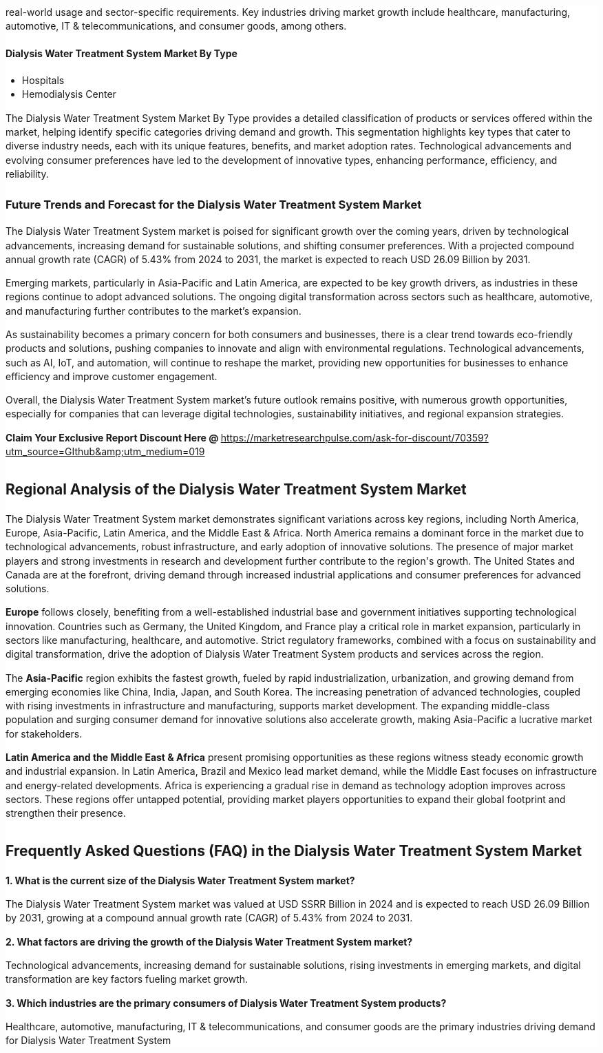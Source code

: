 real-world usage and sector-specific requirements. Key industries driving market growth include healthcare, manufacturing, automotive, IT &amp; telecommunications, and consumer goods, among others.</p><h4>Dialysis Water Treatment System Market&nbsp;<strong>By&nbsp;Type</strong></h4><ul><li> Hospitals <li> Hemodialysis Center</li></ul><p>The Dialysis Water Treatment System Market By Type provides a detailed classification of products or services offered within the market, helping identify specific categories driving demand and growth. This segmentation highlights key types that cater to diverse industry needs, each with its unique features, benefits, and market adoption rates. Technological advancements and evolving consumer preferences have led to the development of innovative types, enhancing performance, efficiency, and reliability.</p><h3>Future Trends and Forecast for the Dialysis Water Treatment System Market</h3><p>The Dialysis Water Treatment System market is poised for significant growth over the coming years, driven by technological advancements, increasing demand for sustainable solutions, and shifting consumer preferences. With a projected compound annual growth rate (CAGR) of 5.43% from 2024 to 2031, the market is expected to reach USD 26.09 Billion by 2031.</p><p>Emerging markets, particularly in Asia-Pacific and Latin America, are expected to be key growth drivers, as industries in these regions continue to adopt advanced solutions. The ongoing digital transformation across sectors such as healthcare, automotive, and manufacturing further contributes to the market&rsquo;s expansion.</p><p>As sustainability becomes a primary concern for both consumers and businesses, there is a clear trend towards eco-friendly products and solutions, pushing companies to innovate and align with environmental regulations. Technological advancements, such as AI, IoT, and automation, will continue to reshape the market, providing new opportunities for businesses to enhance efficiency and improve customer engagement.</p><p>Overall, the Dialysis Water Treatment System market&rsquo;s future outlook remains positive, with numerous growth opportunities, especially for companies that can leverage digital technologies, sustainability initiatives, and regional expansion strategies.</p><p><strong>Claim Your Exclusive Report Discount Here @ </strong><a href="https://marketresearchpulse.com/ask-for-discount/70359?utm_source=GIthub&amp;utm_medium=019">https://marketresearchpulse.com/ask-for-discount/70359?utm_source=GIthub&amp;utm_medium=019</a></p><h2><strong>Regional Analysis of the Dialysis Water Treatment System Market</strong></h2><p>The Dialysis Water Treatment System market demonstrates significant variations across key regions, including North America, Europe, Asia-Pacific, Latin America, and the Middle East &amp; Africa. North America remains a dominant force in the market due to technological advancements, robust infrastructure, and early adoption of innovative solutions. The presence of major market players and strong investments in research and development further contribute to the region's growth. The United States and Canada are at the forefront, driving demand through increased industrial applications and consumer preferences for advanced solutions.</p><p><strong>Europe</strong> follows closely, benefiting from a well-established industrial base and government initiatives supporting technological innovation. Countries such as Germany, the United Kingdom, and France play a critical role in market expansion, particularly in sectors like manufacturing, healthcare, and automotive. Strict regulatory frameworks, combined with a focus on sustainability and digital transformation, drive the adoption of Dialysis Water Treatment System products and services across the region.</p><p>The <strong>Asia-Pacific</strong> region exhibits the fastest growth, fueled by rapid industrialization, urbanization, and growing demand from emerging economies like China, India, Japan, and South Korea. The increasing penetration of advanced technologies, coupled with rising investments in infrastructure and manufacturing, supports market development. The expanding middle-class population and surging consumer demand for innovative solutions also accelerate growth, making Asia-Pacific a lucrative market for stakeholders.</p><p><strong>Latin America and the Middle East &amp; Africa</strong> present promising opportunities as these regions witness steady economic growth and industrial expansion. In Latin America, Brazil and Mexico lead market demand, while the Middle East focuses on infrastructure and energy-related developments. Africa is experiencing a gradual rise in demand as technology adoption improves across sectors. These regions offer untapped potential, providing market players opportunities to expand their global footprint and strengthen their presence.</p><h2><strong>Frequently Asked Questions (FAQ) in the Dialysis Water Treatment System Market</strong></h2><p><strong>1. What is the current size of the Dialysis Water Treatment System market?</strong></p><p>The Dialysis Water Treatment System market was valued at USD SSRR Billion in 2024 and is expected to reach USD 26.09 Billion by 2031, growing at a compound annual growth rate (CAGR) of 5.43% from 2024 to 2031.</p><p><strong>2. What factors are driving the growth of the Dialysis Water Treatment System market?</strong></p><p>Technological advancements, increasing demand for sustainable solutions, rising investments in emerging markets, and digital transformation are key factors fueling market growth.</p><p><strong>3. Which industries are the primary consumers of Dialysis Water Treatment System products?</strong></p><p>Healthcare, automotive, manufacturing, IT &amp; telecommunications, and consumer goods are the primary industries driving demand for Dialysis Water Treatment System